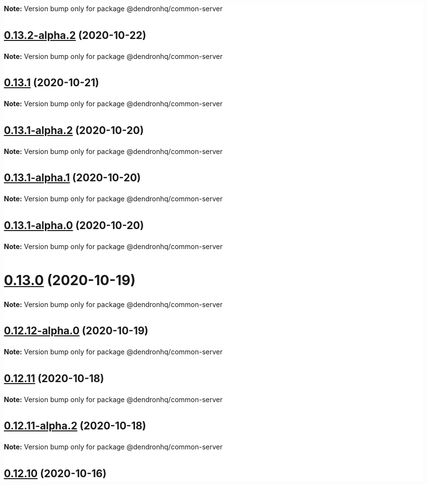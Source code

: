 **Note:** Version bump only for package @dendronhq/common-server

## [0.13.2-alpha.2](https://github.com/dendronhq/dendron/compare/v0.13.2-alpha.1...v0.13.2-alpha.2) (2020-10-22)

**Note:** Version bump only for package @dendronhq/common-server

## [0.13.1](https://github.com/dendronhq/dendron/compare/v0.13.1-alpha.2...v0.13.1) (2020-10-21)

**Note:** Version bump only for package @dendronhq/common-server

## [0.13.1-alpha.2](https://github.com/dendronhq/dendron/compare/v0.13.1-alpha.1...v0.13.1-alpha.2) (2020-10-20)

**Note:** Version bump only for package @dendronhq/common-server

## [0.13.1-alpha.1](https://github.com/dendronhq/dendron/compare/v0.13.1-alpha.0...v0.13.1-alpha.1) (2020-10-20)

**Note:** Version bump only for package @dendronhq/common-server

## [0.13.1-alpha.0](https://github.com/dendronhq/dendron/compare/v0.13.0...v0.13.1-alpha.0) (2020-10-20)

**Note:** Version bump only for package @dendronhq/common-server

# [0.13.0](https://github.com/dendronhq/dendron/compare/v0.12.12-alpha.0...v0.13.0) (2020-10-19)

**Note:** Version bump only for package @dendronhq/common-server

## [0.12.12-alpha.0](https://github.com/dendronhq/dendron/compare/v0.12.11...v0.12.12-alpha.0) (2020-10-19)

**Note:** Version bump only for package @dendronhq/common-server

## [0.12.11](https://github.com/dendronhq/dendron/compare/v0.12.11-alpha.6...v0.12.11) (2020-10-18)

**Note:** Version bump only for package @dendronhq/common-server

## [0.12.11-alpha.2](https://github.com/dendronhq/dendron/compare/v0.12.11-alpha.1...v0.12.11-alpha.2) (2020-10-18)

**Note:** Version bump only for package @dendronhq/common-server

## [0.12.10](https://github.com/dendronhq/dendron/compare/v0.12.10-alpha.4...v0.12.10) (2020-10-16)
